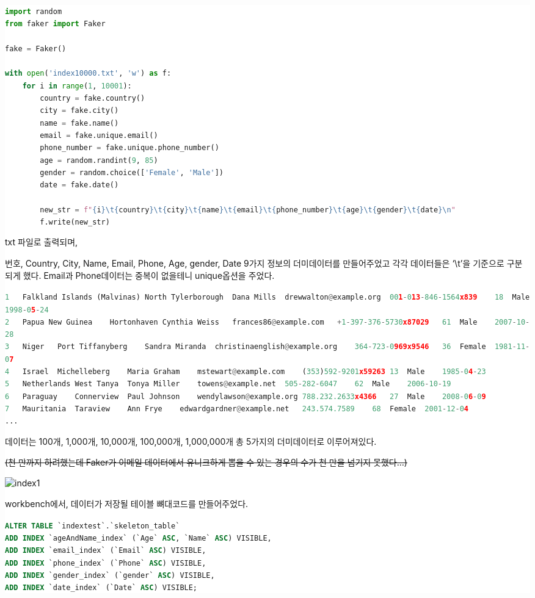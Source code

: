 ```python
import random
from faker import Faker

fake = Faker()

with open('index10000.txt', 'w') as f:
    for i in range(1, 10001):
        country = fake.country()
        city = fake.city()
        name = fake.name()
        email = fake.unique.email()
        phone_number = fake.unique.phone_number()
        age = random.randint(9, 85)
        gender = random.choice(['Female', 'Male'])
        date = fake.date()

        new_str = f"{i}\t{country}\t{city}\t{name}\t{email}\t{phone_number}\t{age}\t{gender}\t{date}\n"
        f.write(new_str)
```

txt 파일로 출력되며,

번호, Country, City, Name, Email, Phone, Age, gender, Date
9가지 정보의 더미데이터를 만들어주었고 각각 데이터들은 ‘\t’을 기준으로 구분되게 했다.
Email과 Phone데이터는 중복이 없을테니 unique옵션을 주었다.

```python
1	Falkland Islands (Malvinas)	North Tylerborough	Dana Mills	drewwalton@example.org	001-013-846-1564x839	18	Male	1998-05-24
2	Papua New Guinea	Hortonhaven	Cynthia Weiss	frances86@example.com	+1-397-376-5730x87029	61	Male	2007-10-28
3	Niger	Port Tiffanyberg	Sandra Miranda	christinaenglish@example.org	364-723-0969x9546	36	Female	1981-11-07
4	Israel	Michelleberg	Maria Graham	mstewart@example.com	(353)592-9201x59263	13	Male	1985-04-23
5	Netherlands	West Tanya	Tonya Miller	towens@example.net	505-282-6047	62	Male	2006-10-19
6	Paraguay	Connerview	Paul Johnson	wendylawson@example.org	788.232.2633x4366	27	Male	2008-06-09
7	Mauritania	Taraview	Ann Frye	edwardgardner@example.net	243.574.7589	68	Female	2001-12-04
...
```

데이터는 100개, 1,000개, 10,000개, 100,000개, 1,000,000개 총 5가지의 더미데이터로 이루어져있다.

~~(천 만까지 하려했는데 Faker가 이메일 데이터에서 유니크하게 뽑을 수 있는 경우의 수가 천 만을 넘기지 못했다…)~~

![index1](https://user-images.githubusercontent.com/31895069/227215683-5fb3ecbb-5d92-44f9-a177-0c0c532762a2.png)

workbench에서, 데이터가 저장될 테이블 뼈대코드를 만들어주었다.

```sql
ALTER TABLE `indextest`.`skeleton_table` 
ADD INDEX `ageAndName_index` (`Age` ASC, `Name` ASC) VISIBLE,
ADD INDEX `email_index` (`Email` ASC) VISIBLE,
ADD INDEX `phone_index` (`Phone` ASC) VISIBLE,
ADD INDEX `gender_index` (`gender` ASC) VISIBLE,
ADD INDEX `date_index` (`Date` ASC) VISIBLE;
```
